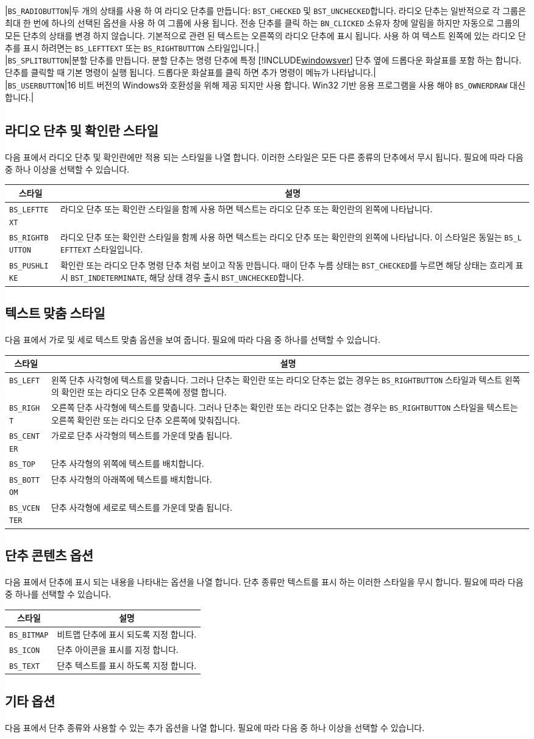 |`BS_RADIOBUTTON`|두 개의 상태를 사용 하 여 라디오 단추를 만듭니다: `BST_CHECKED` 및 `BST_UNCHECKED`합니다. 라디오 단추는 일반적으로 각 그룹은 최대 한 번에 하나의 선택된 옵션을 사용 하 여 그룹에 사용 됩니다. 전송 단추를 클릭 하는 `BN_CLICKED` 소유자 창에 알림을 하지만 자동으로 그룹의 모든 단추의 상태를 변경 하지 않습니다. 기본적으로 관련 된 텍스트는 오른쪽의 라디오 단추에 표시 됩니다. 사용 하 여 텍스트 왼쪽에 있는 라디오 단추를 표시 하려면는 `BS_LEFTTEXT` 또는 `BS_RIGHTBUTTON` 스타일입니다.|  
|`BS_SPLITBUTTON`|분할 단추를 만듭니다. 분할 단추는 명령 단추에 특정 [!INCLUDE[windowsver](../../build/reference/includes/windowsver_md.md)] 단추 옆에 드롭다운 화살표를 포함 하는 합니다. 단추를 클릭할 때 기본 명령이 실행 됩니다. 드롭다운 화살표를 클릭 하면 추가 명령이 메뉴가 나타납니다.|  
|`BS_USERBUTTON`|16 비트 버전의 Windows와 호환성을 위해 제공 되지만 사용 합니다. Win32 기반 응용 프로그램을 사용 해야 `BS_OWNERDRAW` 대신 합니다.|  
  
## <a name="radio-button-and-check-box-styles"></a>라디오 단추 및 확인란 스타일  
 다음 표에서 라디오 단추 및 확인란에만 적용 되는 스타일을 나열 합니다. 이러한 스타일은 모든 다른 종류의 단추에서 무시 됩니다. 필요에 따라 다음 중 하나 이상을 선택할 수 있습니다.  
  
|스타일|설명|  
|-----------|-----------------|  
|`BS_LEFTTEXT`|라디오 단추 또는 확인란 스타일을 함께 사용 하면 텍스트는 라디오 단추 또는 확인란의 왼쪽에 나타납니다.|  
|`BS_RIGHTBUTTON`|라디오 단추 또는 확인란 스타일을 함께 사용 하면 텍스트는 라디오 단추 또는 확인란의 왼쪽에 나타납니다. 이 스타일은 동일는 `BS_LEFTTEXT` 스타일입니다.|  
|`BS_PUSHLIKE`|확인란 또는 라디오 단추 명령 단추 처럼 보이고 작동 만듭니다. 때이 단추 누름 상태는 `BST_CHECKED`를 누르면 해당 상태는 흐리게 표시 `BST_INDETERMINATE`, 해당 상태 경우 출시 `BST_UNCHECKED`합니다.|  
  
## <a name="text-alignment-styles"></a>텍스트 맞춤 스타일  
 다음 표에서 가로 및 세로 텍스트 맞춤 옵션을 보여 줍니다. 필요에 따라 다음 중 하나를 선택할 수 있습니다.  
  
|스타일|설명|  
|-----------|-----------------|  
|`BS_LEFT`|왼쪽 단추 사각형에 텍스트를 맞춥니다. 그러나 단추는 확인란 또는 라디오 단추는 없는 경우는 `BS_RIGHTBUTTON` 스타일과 텍스트 왼쪽의 확인란 또는 라디오 단추 오른쪽에 정렬 합니다.|  
|`BS_RIGHT`|오른쪽 단추 사각형에 텍스트를 맞춥니다. 그러나 단추는 확인란 또는 라디오 단추는 없는 경우는 `BS_RIGHTBUTTON` 스타일을 텍스트는 오른쪽 확인란 또는 라디오 단추 오른쪽에 맞춰집니다.|  
|`BS_CENTER`|가로로 단추 사각형의 텍스트를 가운데 맞춤 됩니다.|  
|`BS_TOP`|단추 사각형의 위쪽에 텍스트를 배치합니다.|  
|`BS_BOTTOM`|단추 사각형의 아래쪽에 텍스트를 배치합니다.|  
|`BS_VCENTER`|단추 사각형에 세로로 텍스트를 가운데 맞춤 됩니다.|  
  
## <a name="button-content-options"></a>단추 콘텐츠 옵션  
 다음 표에서 단추에 표시 되는 내용을 나타내는 옵션을 나열 합니다. 단추 종류만 텍스트를 표시 하는 이러한 스타일을 무시 합니다. 필요에 따라 다음 중 하나를 선택할 수 있습니다.  
  
|스타일|설명|  
|-----------|-----------------|  
|`BS_BITMAP`|비트맵 단추에 표시 되도록 지정 합니다.|  
|`BS_ICON`|단추 아이콘을 표시를 지정 합니다.|  
|`BS_TEXT`|단추 텍스트를 표시 하도록 지정 합니다.|  
  
## <a name="other-options"></a>기타 옵션  
 다음 표에서 단추 종류와 사용할 수 있는 추가 옵션을 나열 합니다. 필요에 따라 다음 중 하나 이상을 선택할 수 있습니다.  
  